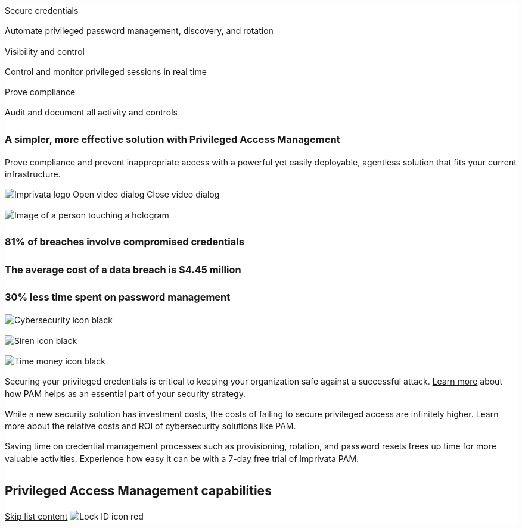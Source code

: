 
Secure credentials

Automate privileged password management, discovery, and rotation

Visibility and control

Control and monitor privileged sessions in real time

Prove compliance

Audit and document all activity and controls

### A simpler, more effective solution with Privileged Access Management

Prove compliance and prevent inappropriate access with a powerful yet easily deployable, agentless solution that fits your current infrastructure.

![Imprivata logo](/themes/imprivata/images/logo--white_v2.svg)
Open video dialog
Close video dialog

![Image of a person touching a hologram](/sites/imprivata/files/2022-11/shutterstock_1095557156-edit_0.jpg)

### 81% of breaches involve compromised credentials

### The average cost of a data breach is $4.45 million

### 30% less time spent on password management

![Cybersecurity icon black](/sites/imprivata/files/2023-08/cyber-security-icon-black.svg)

![Siren icon black](/sites/imprivata/files/2023-08/siren-icon-black.svg)

![Time money icon black](/sites/imprivata/files/2023-08/time-money-icon-black.svg)

Securing your privileged credentials is critical to keeping your organization safe against a successful attack. [Learn more](https://security.imprivata.com/pam-center-of-security-wp.html) about how PAM helps as an essential part of your security strategy.

While a new security solution has investment costs, the costs of failing to secure privileged access are infinitely higher. [Learn more](https://www.imprivata.com/resources/ebooks/cost-and-roi-cybersecurity) about the relative costs and ROI of cybersecurity solutions like PAM.

Saving time on credential management processes such as provisioning, rotation, and password resets frees up time for more valuable activities. Experience how easy it can be with a [7-day free trial of Imprivata PAM](https://www.imprivata.com/privileged-access-management-trial).

## Privileged Access Management capabilities

[Skip list content](#tiles-12162)
![Lock ID icon red](/sites/imprivata/files/2023-08/lock-id-icon_0.svg)
